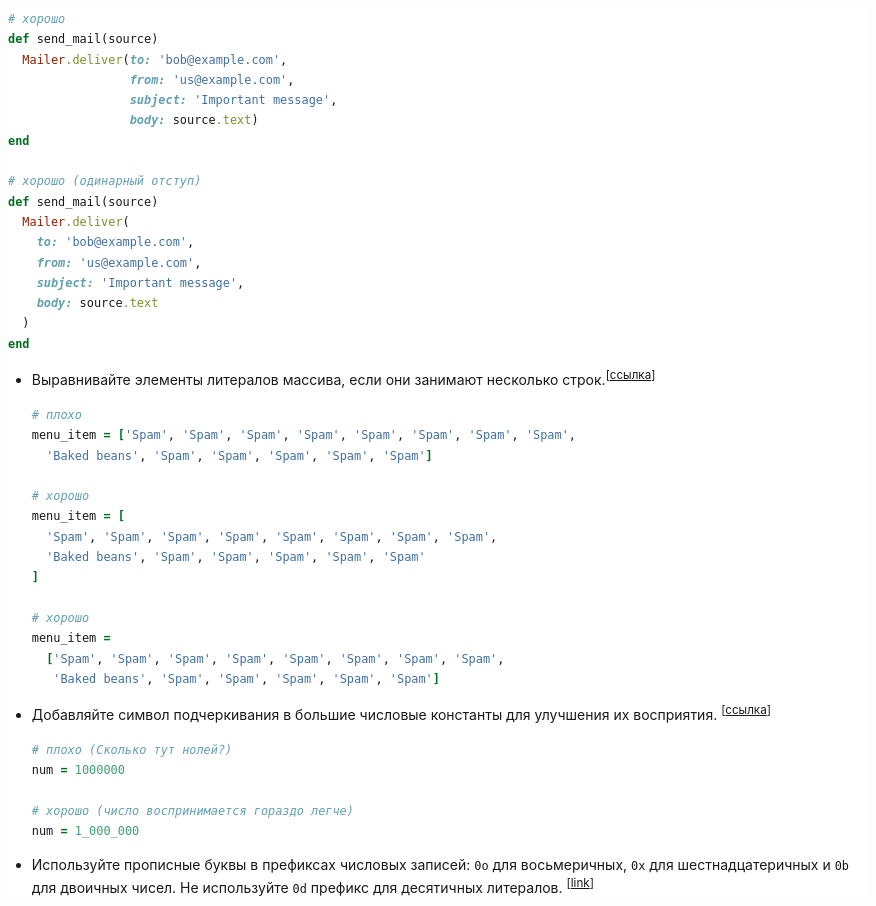   ```Ruby
  # хорошо
  def send_mail(source)
    Mailer.deliver(to: 'bob@example.com',
                   from: 'us@example.com',
                   subject: 'Important message',
                   body: source.text)
  end

  # хорошо (одинарный отступ)
  def send_mail(source)
    Mailer.deliver(
      to: 'bob@example.com',
      from: 'us@example.com',
      subject: 'Important message',
      body: source.text
    )
  end
  ```

* <a name="align-multiline-arrays"></a> Выравнивайте элементы литералов массива,
  если они занимают несколько строк.<sup>[[ссылка](#align-multiline-arrays)]</sup>

  ```Ruby
  # плохо
  menu_item = ['Spam', 'Spam', 'Spam', 'Spam', 'Spam', 'Spam', 'Spam', 'Spam',
    'Baked beans', 'Spam', 'Spam', 'Spam', 'Spam', 'Spam']

  # хорошо
  menu_item = [
    'Spam', 'Spam', 'Spam', 'Spam', 'Spam', 'Spam', 'Spam', 'Spam',
    'Baked beans', 'Spam', 'Spam', 'Spam', 'Spam', 'Spam'
  ]

  # хорошо
  menu_item =
    ['Spam', 'Spam', 'Spam', 'Spam', 'Spam', 'Spam', 'Spam', 'Spam',
     'Baked beans', 'Spam', 'Spam', 'Spam', 'Spam', 'Spam']
  ```

* <a name="underscores-in-numerics"></a> Добавляйте символ подчеркивания
  в большие числовые константы для улучшения их восприятия.
  <sup>[[ссылка](#underscores-in-numerics)]</sup>

  ```Ruby
  # плохо (Сколько тут нолей?)
  num = 1000000

  # хорошо (число воспринимается гораздо легче)
  num = 1_000_000
  ```

* <a name="numeric-literal-prefixes"></a>
  Используйте прописные буквы в префиксах числовых записей: `0o` для
  восьмеричных, `0x` для шестнадцатеричных и `0b` для двоичных чисел.
  Не используйте `0d` префикс для десятичных литералов.
  <sup>[[link](#numeric-literal-prefixes)]</sup>
